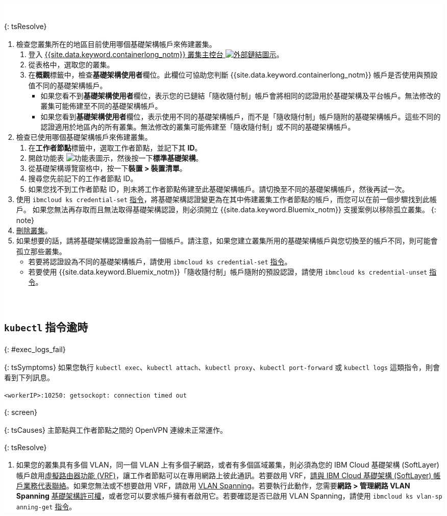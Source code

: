 <br>

{: tsResolve}
1.  檢查您叢集所在的地區目前使用哪個基礎架構帳戶來佈建叢集。
    1.  登入 [{{site.data.keyword.containerlong_notm}} 叢集主控台 ![外部鏈結圖示](../icons/launch-glyph.svg "外部鏈結圖示")](https://cloud.ibm.com/kubernetes/clusters)。
    2.  從表格中，選取您的叢集。
    3.  在**概觀**標籤中，檢查**基礎架構使用者**欄位。此欄位可協助您判斷 {{site.data.keyword.containerlong_notm}} 帳戶是否使用與預設值不同的基礎架構帳戶。
        * 如果您看不到**基礎架構使用者**欄位，表示您的已鏈結「隨收隨付制」帳戶會將相同的認證用於基礎架構及平台帳戶。無法修改的叢集可能佈建至不同的基礎架構帳戶。
        * 如果您看到**基礎架構使用者**欄位，表示使用不同的基礎架構帳戶，而不是「隨收隨付制」帳戶隨附的基礎架構帳戶。這些不同的認證適用於地區內的所有叢集。無法修改的叢集可能佈建至「隨收隨付制」或不同的基礎架構帳戶。
2.  檢查已使用哪個基礎架構帳戶來佈建叢集。
    1.  在**工作者節點**標籤中，選取工作者節點，並記下其 **ID**。
    2.  開啟功能表 ![功能表圖示](../icons/icon_hamburger.svg "功能表圖示")，然後按一下**標準基礎架構**。
    3.  從基礎架構導覽窗格中，按一下**裝置 > 裝置清單**。
    4.  搜尋您先前記下的工作者節點 ID。
    5.  如果您找不到工作者節點 ID，則未將工作者節點佈建至此基礎架構帳戶。請切換至不同的基礎架構帳戶，然後再試一次。
3.  使用 `ibmcloud ks credential-set` [指令](/docs/containers?topic=containers-cs_cli_reference#cs_credentials_set)，將基礎架構認證變更為在其中佈建叢集工作者節點的帳戶，而您可以在前一個步驟找到此帳戶。
    如果您無法再存取而且無法取得基礎架構認證，則必須開立 {{site.data.keyword.Bluemix_notm}} 支援案例以移除孤立叢集。
    {: note}
4.  [刪除叢集](/docs/containers?topic=containers-clusters#remove)。
5.  如果想要的話，請將基礎架構認證重設為前一個帳戶。請注意，如果您建立叢集所用的基礎架構帳戶與您切換至的帳戶不同，則可能會孤立那些叢集。
    * 若要將認證設為不同的基礎架構帳戶，請使用 `ibmcloud ks credential-set` [指令](/docs/containers?topic=containers-cs_cli_reference#cs_credentials_set)。
    * 若要使用 {{site.data.keyword.Bluemix_notm}}「隨收隨付制」帳戶隨附的預設認證，請使用 `ibmcloud ks credential-unset` [指令](/docs/containers?topic=containers-cs_cli_reference#cs_credentials_unset)。

<br />


## `kubectl` 指令逾時
{: #exec_logs_fail}

{: tsSymptoms}
如果您執行 `kubectl exec`、`kubectl attach`、`kubectl proxy`、`kubectl port-forward` 或 `kubectl logs` 這類指令，則會看到下列訊息。

  ```
  <workerIP>:10250: getsockopt: connection timed out
  ```
  {: screen}

{: tsCauses}
主節點與工作者節點之間的 OpenVPN 連線未正常運作。

{: tsResolve}
1. 如果您的叢集具有多個 VLAN，同一個 VLAN 上有多個子網路，或者有多個區域叢集，則必須為您的 IBM Cloud 基礎架構 (SoftLayer) 帳戶啟用[虛擬路由器功能 (VRF)](/docs/infrastructure/direct-link?topic=direct-link-overview-of-virtual-routing-and-forwarding-vrf-on-ibm-cloud#overview-of-virtual-routing-and-forwarding-vrf-on-ibm-cloud)，讓工作者節點可以在專用網路上彼此通訊。若要啟用 VRF，[請與 IBM Cloud 基礎架構 (SoftLayer) 帳戶業務代表聯絡](/docs/infrastructure/direct-link?topic=direct-link-overview-of-virtual-routing-and-forwarding-vrf-on-ibm-cloud#how-you-can-initiate-the-conversion)。如果您無法或不想要啟用 VRF，請啟用 [VLAN Spanning](/docs/infrastructure/vlans?topic=vlans-vlan-spanning#vlan-spanning)。若要執行此動作，您需要**網路 > 管理網路 VLAN Spanning** [基礎架構許可權](/docs/containers?topic=containers-users#infra_access)，或者您可以要求帳戶擁有者啟用它。若要確認是否已啟用 VLAN Spanning，請使用 `ibmcloud ks vlan-spanning-get` [指令](/docs/containers?topic=containers-cs_cli_reference#cs_vlan_spanning_get)。
